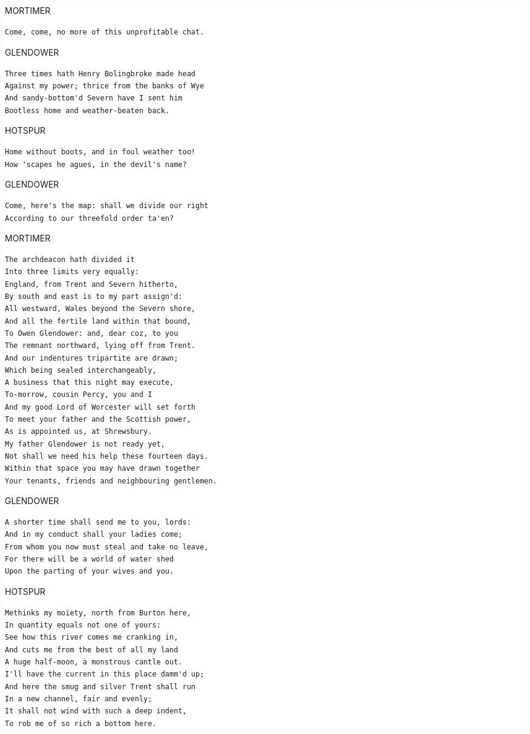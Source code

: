 MORTIMER

    Come, come, no more of this unprofitable chat.

GLENDOWER

    Three times hath Henry Bolingbroke made head
    Against my power; thrice from the banks of Wye
    And sandy-bottom'd Severn have I sent him
    Bootless home and weather-beaten back.

HOTSPUR

    Home without boots, and in foul weather too!
    How 'scapes he agues, in the devil's name?

GLENDOWER

    Come, here's the map: shall we divide our right
    According to our threefold order ta'en?

MORTIMER

    The archdeacon hath divided it
    Into three limits very equally:
    England, from Trent and Severn hitherto,
    By south and east is to my part assign'd:
    All westward, Wales beyond the Severn shore,
    And all the fertile land within that bound,
    To Owen Glendower: and, dear coz, to you
    The remnant northward, lying off from Trent.
    And our indentures tripartite are drawn;
    Which being sealed interchangeably,
    A business that this night may execute,
    To-morrow, cousin Percy, you and I
    And my good Lord of Worcester will set forth
    To meet your father and the Scottish power,
    As is appointed us, at Shrewsbury.
    My father Glendower is not ready yet,
    Not shall we need his help these fourteen days.
    Within that space you may have drawn together
    Your tenants, friends and neighbouring gentlemen.

GLENDOWER

    A shorter time shall send me to you, lords:
    And in my conduct shall your ladies come;
    From whom you now must steal and take no leave,
    For there will be a world of water shed
    Upon the parting of your wives and you.

HOTSPUR

    Methinks my moiety, north from Burton here,
    In quantity equals not one of yours:
    See how this river comes me cranking in,
    And cuts me from the best of all my land
    A huge half-moon, a monstrous cantle out.
    I'll have the current in this place damm'd up;
    And here the smug and silver Trent shall run
    In a new channel, fair and evenly;
    It shall not wind with such a deep indent,
    To rob me of so rich a bottom here.
